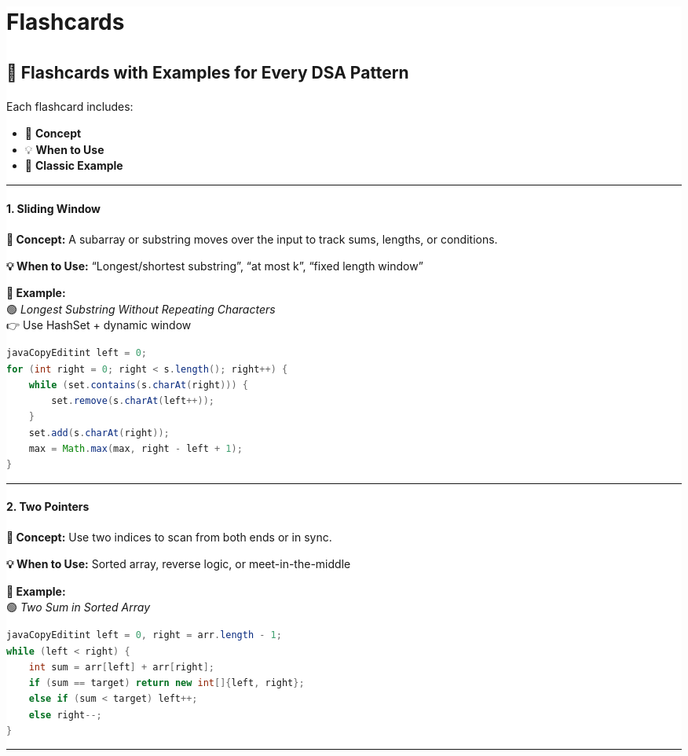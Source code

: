# Flashcards

## 🔁 Flashcards with Examples for Every DSA Pattern

Each flashcard includes:

* 📘 **Concept**
* 💡 **When to Use**
* 🧪 **Classic Example**

***

#### 1. **Sliding Window**

**📘 Concept:** A subarray or substring moves over the input to track sums, lengths, or conditions.

**💡 When to Use:** “Longest/shortest substring”, “at most k”, “fixed length window”

**🧪 Example:**\
🟢 _Longest Substring Without Repeating Characters_\
👉 Use HashSet + dynamic window

```java
javaCopyEditint left = 0;
for (int right = 0; right < s.length(); right++) {
    while (set.contains(s.charAt(right))) {
        set.remove(s.charAt(left++));
    }
    set.add(s.charAt(right));
    max = Math.max(max, right - left + 1);
}
```

***

#### 2. **Two Pointers**

**📘 Concept:** Use two indices to scan from both ends or in sync.

**💡 When to Use:** Sorted array, reverse logic, or meet-in-the-middle

**🧪 Example:**\
🟢 _Two Sum in Sorted Array_

```java
javaCopyEditint left = 0, right = arr.length - 1;
while (left < right) {
    int sum = arr[left] + arr[right];
    if (sum == target) return new int[]{left, right};
    else if (sum < target) left++;
    else right--;
}
```

***
